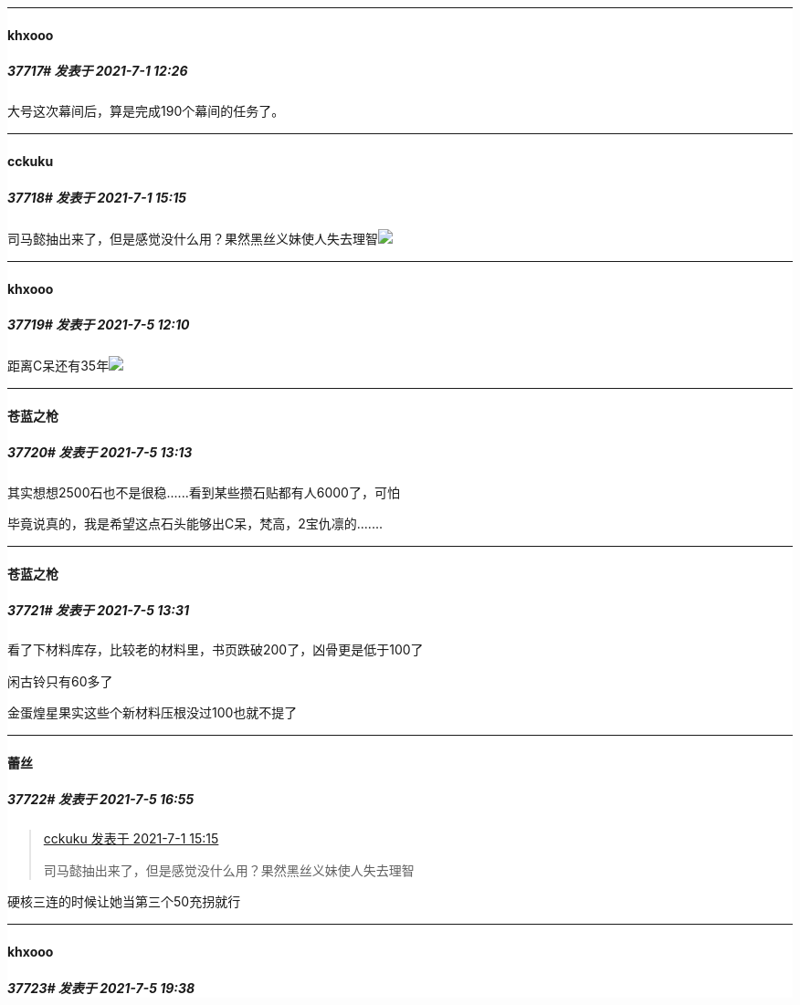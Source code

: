 *****

####  khxooo  
##### 37717#       发表于 2021-7-1 12:26

大号这次幕间后，算是完成190个幕间的任务了。

*****

####  cckuku  
##### 37718#       发表于 2021-7-1 15:15

司马懿抽出来了，但是感觉没什么用？果然黑丝义妹使人失去理智<img src="https://static.saraba1st.com/image/smiley/face2017/067.png" referrerpolicy="no-referrer">

*****

####  khxooo  
##### 37719#       发表于 2021-7-5 12:10

距离C呆还有35年<img src="https://static.saraba1st.com/image/smiley/face2017/035.png" referrerpolicy="no-referrer">

*****

####  苍蓝之枪  
##### 37720#       发表于 2021-7-5 13:13

其实想想2500石也不是很稳......看到某些攒石贴都有人6000了，可怕

毕竟说真的，我是希望这点石头能够出C呆，梵高，2宝仇凛的.......

*****

####  苍蓝之枪  
##### 37721#       发表于 2021-7-5 13:31

看了下材料库存，比较老的材料里，书页跌破200了，凶骨更是低于100了

闲古铃只有60多了

金蛋煌星果实这些个新材料压根没过100也就不提了

*****

####  蕾丝  
##### 37722#       发表于 2021-7-5 16:55

<blockquote><a href="httphttps://bbs.saraba1st.com/2b/forum.php?mod=redirect&amp;goto=findpost&amp;pid=51803203&amp;ptid=1712412" target="_blank">cckuku 发表于 2021-7-1 15:15</a>

司马懿抽出来了，但是感觉没什么用？果然黑丝义妹使人失去理智</blockquote>
硬核三连的时候让她当第三个50充拐就行

*****

####  khxooo  
##### 37723#       发表于 2021-7-5 19:38
